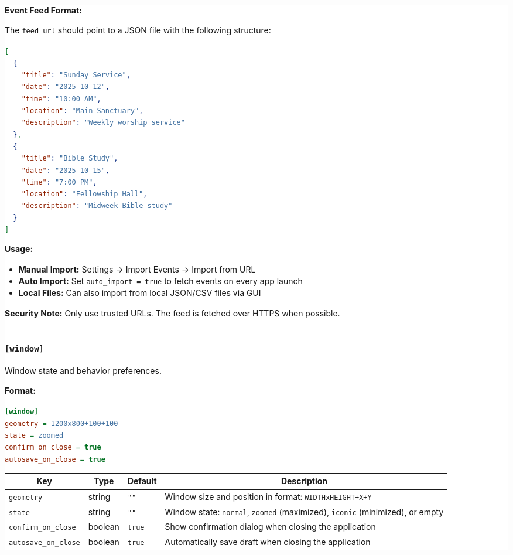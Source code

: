 **Event Feed Format:**

The `feed_url` should point to a JSON file with the following structure:

```json
[
  {
    "title": "Sunday Service",
    "date": "2025-10-12",
    "time": "10:00 AM",
    "location": "Main Sanctuary",
    "description": "Weekly worship service"
  },
  {
    "title": "Bible Study",
    "date": "2025-10-15",
    "time": "7:00 PM",
    "location": "Fellowship Hall",
    "description": "Midweek Bible study"
  }
]
```

**Usage:**

- **Manual Import:** Settings → Import Events → Import from URL
- **Auto Import:** Set `auto_import = true` to fetch events on every app launch
- **Local Files:** Can also import from local JSON/CSV files via GUI

**Security Note:** Only use trusted URLs. The feed is fetched over HTTPS when possible.

---

### `[window]`

Window state and behavior preferences.

**Format:**
```ini
[window]
geometry = 1200x800+100+100
state = zoomed
confirm_on_close = true
autosave_on_close = true
```

| Key | Type | Default | Description |
|-----|------|---------|-------------|
| `geometry` | string | `""` | Window size and position in format: `WIDTHxHEIGHT+X+Y` |
| `state` | string | `""` | Window state: `normal`, `zoomed` (maximized), `iconic` (minimized), or empty |
| `confirm_on_close` | boolean | `true` | Show confirmation dialog when closing the application |
| `autosave_on_close` | boolean | `true` | Automatically save draft when closing the application |
